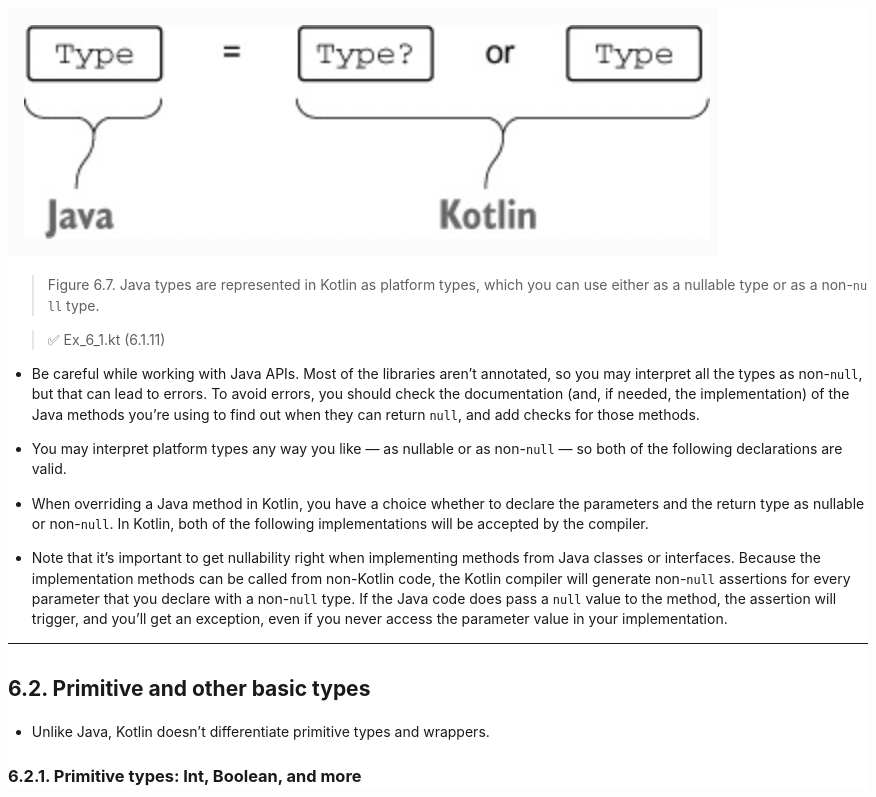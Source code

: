![Figure 6.7. Java types are represented in Kotlin as platform types, which you can use either as a nullable type or as a non-null type.](../res/fig_6_7.png)
> Figure 6.7. Java types are represented in Kotlin as platform types, which you can use either as a nullable type or as a non-`null` type.

> ✅ Ex_6_1.kt (6.1.11)

* Be careful while working with Java APIs. Most of the libraries aren’t annotated, so you may interpret all the types 
as non-`null`, but that can lead to errors. To avoid errors, you should check the documentation (and, if needed, the 
implementation) of the Java methods you’re using to find out when they can return `null`, and add checks for those 
methods.

* You may interpret platform types any way you like — as nullable or as non-`null` — so both of the following 
declarations are valid.

* When overriding a Java method in Kotlin, you have a choice whether to declare the parameters and the return type as 
nullable or non-`null`. In Kotlin, both of the following implementations will be accepted by the compiler.

* Note that it’s important to get nullability right when implementing methods from Java classes or interfaces. Because 
the implementation methods can be called from non-Kotlin code, the Kotlin compiler will generate non-`null` assertions 
for every parameter that you declare with a non-`null` type. If the Java code does pass a `null` value to the method, 
the assertion will trigger, and you’ll get an exception, even if you never access the parameter value in your 
implementation.

--- 

## 6.2. Primitive and other basic types

* Unlike Java, Kotlin doesn’t differentiate primitive types and wrappers.

### 6.2.1. Primitive types: Int, Boolean, and more
